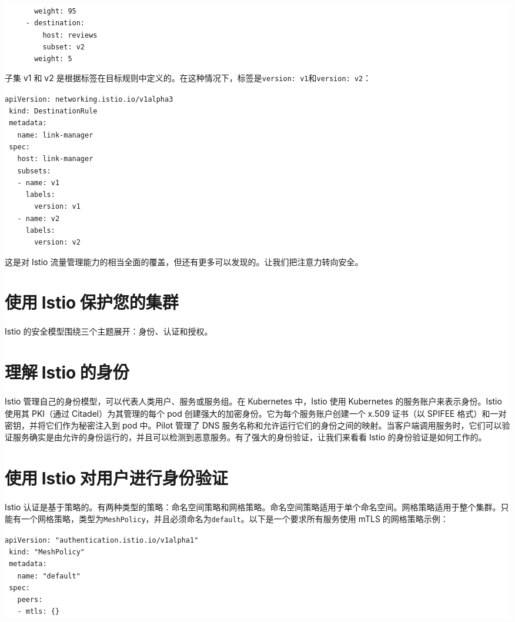 ```
       weight: 95
     - destination:
         host: reviews
         subset: v2
       weight: 5
```

子集 v1 和 v2 是根据标签在目标规则中定义的。在这种情况下，标签是`version: v1`和`version: v2`：

```
apiVersion: networking.istio.io/v1alpha3
 kind: DestinationRule
 metadata:
   name: link-manager
 spec:
   host: link-manager
   subsets:
   - name: v1
     labels:
       version: v1
   - name: v2
     labels:
       version: v2
```

这是对 Istio 流量管理能力的相当全面的覆盖，但还有更多可以发现的。让我们把注意力转向安全。

# 使用 Istio 保护您的集群

Istio 的安全模型围绕三个主题展开：身份、认证和授权。

# 理解 Istio 的身份

Istio 管理自己的身份模型，可以代表人类用户、服务或服务组。在 Kubernetes 中，Istio 使用 Kubernetes 的服务账户来表示身份。Istio 使用其 PKI（通过 Citadel）为其管理的每个 pod 创建强大的加密身份。它为每个服务账户创建一个 x.509 证书（以 SPIFEE 格式）和一对密钥，并将它们作为秘密注入到 pod 中。Pilot 管理了 DNS 服务名称和允许运行它们的身份之间的映射。当客户端调用服务时，它们可以验证服务确实是由允许的身份运行的，并且可以检测到恶意服务。有了强大的身份验证，让我们来看看 Istio 的身份验证是如何工作的。

# 使用 Istio 对用户进行身份验证

Istio 认证是基于策略的。有两种类型的策略：命名空间策略和网格策略。命名空间策略适用于单个命名空间。网格策略适用于整个集群。只能有一个网格策略，类型为`MeshPolicy`，并且必须命名为`default`。以下是一个要求所有服务使用 mTLS 的网格策略示例：

```
apiVersion: "authentication.istio.io/v1alpha1"
 kind: "MeshPolicy"
 metadata:
   name: "default"
 spec:
   peers:
   - mtls: {}
```
